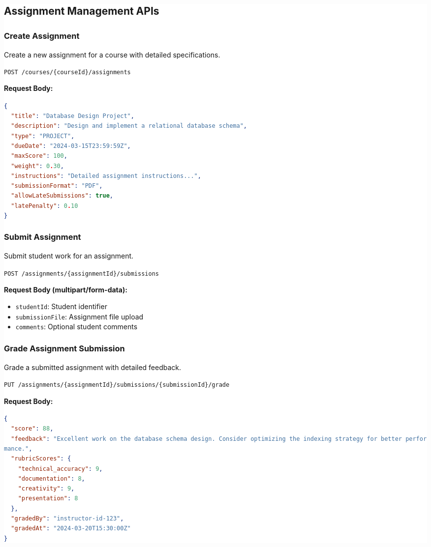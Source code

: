 ## Assignment Management APIs

### Create Assignment
Create a new assignment for a course with detailed specifications.

```http
POST /courses/{courseId}/assignments
```

**Request Body:**
```json
{
  "title": "Database Design Project",
  "description": "Design and implement a relational database schema",
  "type": "PROJECT",
  "dueDate": "2024-03-15T23:59:59Z",
  "maxScore": 100,
  "weight": 0.30,
  "instructions": "Detailed assignment instructions...",
  "submissionFormat": "PDF",
  "allowLateSubmissions": true,
  "latePenalty": 0.10
}
```

### Submit Assignment
Submit student work for an assignment.

```http
POST /assignments/{assignmentId}/submissions
```

**Request Body (multipart/form-data):**
- `studentId`: Student identifier
- `submissionFile`: Assignment file upload
- `comments`: Optional student comments

### Grade Assignment Submission
Grade a submitted assignment with detailed feedback.

```http
PUT /assignments/{assignmentId}/submissions/{submissionId}/grade
```

**Request Body:**
```json
{
  "score": 88,
  "feedback": "Excellent work on the database schema design. Consider optimizing the indexing strategy for better performance.",
  "rubricScores": {
    "technical_accuracy": 9,
    "documentation": 8,
    "creativity": 9,
    "presentation": 8
  },
  "gradedBy": "instructor-id-123",
  "gradedAt": "2024-03-20T15:30:00Z"
}
```
